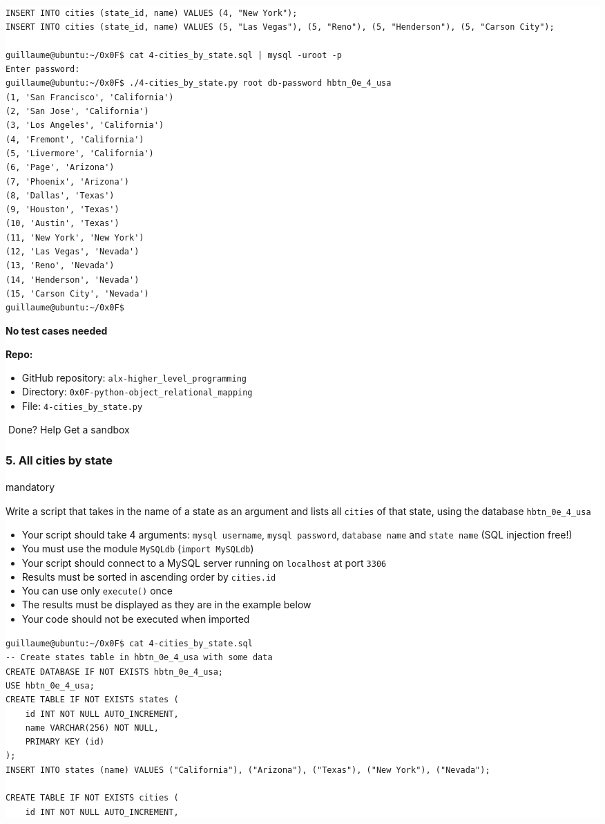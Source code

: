 ```
INSERT INTO cities (state_id, name) VALUES (4, "New York");
INSERT INTO cities (state_id, name) VALUES (5, "Las Vegas"), (5, "Reno"), (5, "Henderson"), (5, "Carson City");

guillaume@ubuntu:~/0x0F$ cat 4-cities_by_state.sql | mysql -uroot -p
Enter password:
guillaume@ubuntu:~/0x0F$ ./4-cities_by_state.py root db-password hbtn_0e_4_usa
(1, 'San Francisco', 'California')
(2, 'San Jose', 'California')
(3, 'Los Angeles', 'California')
(4, 'Fremont', 'California')
(5, 'Livermore', 'California')
(6, 'Page', 'Arizona')
(7, 'Phoenix', 'Arizona')
(8, 'Dallas', 'Texas')
(9, 'Houston', 'Texas')
(10, 'Austin', 'Texas')
(11, 'New York', 'New York')
(12, 'Las Vegas', 'Nevada')
(13, 'Reno', 'Nevada')
(14, 'Henderson', 'Nevada')
(15, 'Carson City', 'Nevada')
guillaume@ubuntu:~/0x0F$

```

**No test cases needed**

**Repo:**

- GitHub repository: `alx-higher_level_programming`
- Directory: `0x0F-python-object_relational_mapping`
- File: `4-cities_by_state.py`

 Done? Help Get a sandbox

### 5\. All cities by state

mandatory

Write a script that takes in the name of a state as an argument and lists all `cities` of that state, using the database `hbtn_0e_4_usa`

- Your script should take 4 arguments: `mysql username`, `mysql password`, `database name` and `state name` (SQL injection free!)
- You must use the module `MySQLdb` (`import MySQLdb`)
- Your script should connect to a MySQL server running on `localhost` at port `3306`
- Results must be sorted in ascending order by `cities.id`
- You can use only `execute()` once
- The results must be displayed as they are in the example below
- Your code should not be executed when imported

```
guillaume@ubuntu:~/0x0F$ cat 4-cities_by_state.sql
-- Create states table in hbtn_0e_4_usa with some data
CREATE DATABASE IF NOT EXISTS hbtn_0e_4_usa;
USE hbtn_0e_4_usa;
CREATE TABLE IF NOT EXISTS states (
    id INT NOT NULL AUTO_INCREMENT,
    name VARCHAR(256) NOT NULL,
    PRIMARY KEY (id)
);
INSERT INTO states (name) VALUES ("California"), ("Arizona"), ("Texas"), ("New York"), ("Nevada");

CREATE TABLE IF NOT EXISTS cities (
    id INT NOT NULL AUTO_INCREMENT,
```